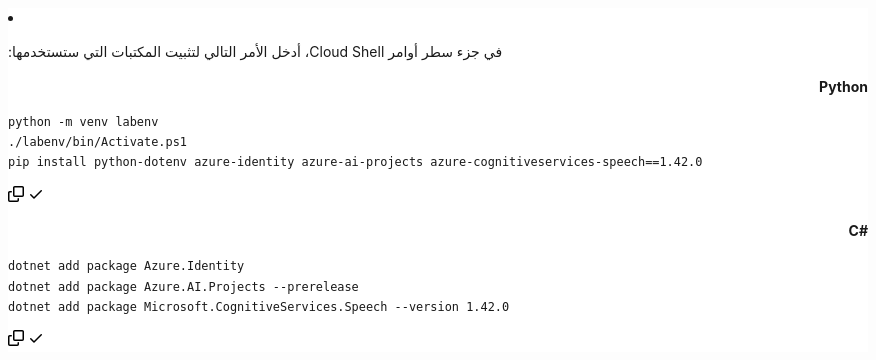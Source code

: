<li>
<p dir="auto">في جزء سطر أوامر Cloud Shell، أدخل الأمر التالي لتثبيت المكتبات التي ستستخدمها:</p>
</li>
<p dir="rtl"><strong>Python</strong></p>
<div dir="auto" class="snippet-clipboard-content notranslate position-relative overflow-auto"><pre class="notranslate"><code>python -m venv labenv
./labenv/bin/Activate.ps1
pip install python-dotenv azure-identity azure-ai-projects azure-cognitiveservices-speech==1.42.0
</code></pre><div class="zeroclipboard-container">
    <clipboard-copy aria-label="Copy" class="ClipboardButton btn btn-invisible js-clipboard-copy m-2 p-0 d-flex flex-justify-center flex-items-center" data-copy-feedback="Copied!" data-tooltip-direction="w" value="python -m venv labenv
./labenv/bin/Activate.ps1
pip install python-dotenv azure-identity azure-ai-projects azure-cognitiveservices-speech==1.42.0" tabindex="0" role="button">
      <svg aria-hidden="true" height="16" viewBox="0 0 16 16" version="1.1" width="16" data-view-component="true" class="octicon octicon-copy js-clipboard-copy-icon">
    <path d="M0 6.75C0 5.784.784 5 1.75 5h1.5a.75.75 0 0 1 0 1.5h-1.5a.25.25 0 0 0-.25.25v7.5c0 .138.112.25.25.25h7.5a.25.25 0 0 0 .25-.25v-1.5a.75.75 0 0 1 1.5 0v1.5A1.75 1.75 0 0 1 9.25 16h-7.5A1.75 1.75 0 0 1 0 14.25Z"></path><path d="M5 1.75C5 .784 5.784 0 6.75 0h7.5C15.216 0 16 .784 16 1.75v7.5A1.75 1.75 0 0 1 14.25 11h-7.5A1.75 1.75 0 0 1 5 9.25Zm1.75-.25a.25.25 0 0 0-.25.25v7.5c0 .138.112.25.25.25h7.5a.25.25 0 0 0 .25-.25v-7.5a.25.25 0 0 0-.25-.25Z"></path>
</svg>
      <svg aria-hidden="true" height="16" viewBox="0 0 16 16" version="1.1" width="16" data-view-component="true" class="octicon octicon-check js-clipboard-check-icon color-fg-success d-none">
    <path d="M13.78 4.22a.75.75 0 0 1 0 1.06l-7.25 7.25a.75.75 0 0 1-1.06 0L2.22 9.28a.751.751 0 0 1 .018-1.042.751.751 0 0 1 1.042-.018L6 10.94l6.72-6.72a.75.75 0 0 1 1.06 0Z"></path>
</svg>
    </clipboard-copy>
  </div></div>
<p dir="rtl"><strong>#C</strong></p>
<div class="snippet-clipboard-content notranslate position-relative overflow-auto"><pre class="notranslate"><code>dotnet add package Azure.Identity
dotnet add package Azure.AI.Projects --prerelease
dotnet add package Microsoft.CognitiveServices.Speech --version 1.42.0
</code></pre><div class="zeroclipboard-container">
    <clipboard-copy aria-label="Copy" class="ClipboardButton btn btn-invisible js-clipboard-copy m-2 p-0 d-flex flex-justify-center flex-items-center" data-copy-feedback="Copied!" data-tooltip-direction="w" value="dotnet add package Azure.Identity
dotnet add package Azure.AI.Projects --prerelease
dotnet add package Microsoft.CognitiveServices.Speech --version 1.42.0" tabindex="0" role="button">
      <svg aria-hidden="true" height="16" viewBox="0 0 16 16" version="1.1" width="16" data-view-component="true" class="octicon octicon-copy js-clipboard-copy-icon">
    <path d="M0 6.75C0 5.784.784 5 1.75 5h1.5a.75.75 0 0 1 0 1.5h-1.5a.25.25 0 0 0-.25.25v7.5c0 .138.112.25.25.25h7.5a.25.25 0 0 0 .25-.25v-1.5a.75.75 0 0 1 1.5 0v1.5A1.75 1.75 0 0 1 9.25 16h-7.5A1.75 1.75 0 0 1 0 14.25Z"></path><path d="M5 1.75C5 .784 5.784 0 6.75 0h7.5C15.216 0 16 .784 16 1.75v7.5A1.75 1.75 0 0 1 14.25 11h-7.5A1.75 1.75 0 0 1 5 9.25Zm1.75-.25a.25.25 0 0 0-.25.25v7.5c0 .138.112.25.25.25h7.5a.25.25 0 0 0 .25-.25v-7.5a.25.25 0 0 0-.25-.25Z"></path>
</svg>
      <svg aria-hidden="true" height="16" viewBox="0 0 16 16" version="1.1" width="16" data-view-component="true" class="octicon octicon-check js-clipboard-check-icon color-fg-success d-none">
    <path d="M13.78 4.22a.75.75 0 0 1 0 1.06l-7.25 7.25a.75.75 0 0 1-1.06 0L2.22 9.28a.751.751 0 0 1 .018-1.042.751.751 0 0 1 1.042-.018L6 10.94l6.72-6.72a.75.75 0 0 1 1.06 0Z"></path>
</svg>
    </clipboard-copy>
  </div></div>
